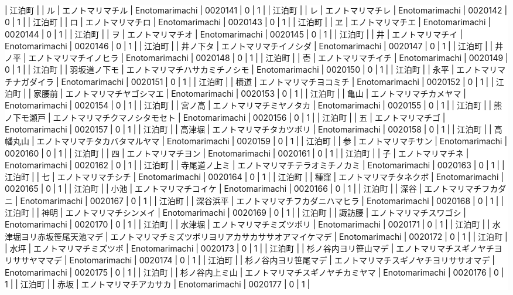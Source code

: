 | 江泊町 |  | ル | エノトマリマチル | Enotomarimachi | 0020141 | 0 | 1 |
| 江泊町 |  | レ | エノトマリマチレ | Enotomarimachi | 0020142 | 0 | 1 |
| 江泊町 |  | ロ | エノトマリマチロ | Enotomarimachi | 0020143 | 0 | 1 |
| 江泊町 |  | ヱ | エノトマリマチエ | Enotomarimachi | 0020144 | 0 | 1 |
| 江泊町 |  | ヲ | エノトマリマチオ | Enotomarimachi | 0020145 | 0 | 1 |
| 江泊町 |  | 井 | エノトマリマチイ | Enotomarimachi | 0020146 | 0 | 1 |
| 江泊町 |  | 井ノ下タ | エノトマリマチイノシダ | Enotomarimachi | 0020147 | 0 | 1 |
| 江泊町 |  | 井ノ平 | エノトマリマチイノヒラ | Enotomarimachi | 0020148 | 0 | 1 |
| 江泊町 |  | 壱 | エノトマリマチイチ | Enotomarimachi | 0020149 | 0 | 1 |
| 江泊町 |  | 羽坂道ノ下モ | エノトマリマチハサカミチノシモ | Enotomarimachi | 0020150 | 0 | 1 |
| 江泊町 |  | 永平 | エノトマリマチナガダイラ | Enotomarimachi | 0020151 | 0 | 1 |
| 江泊町 |  | 横道 | エノトマリマチヨコミチ | Enotomarimachi | 0020152 | 0 | 1 |
| 江泊町 |  | 家腰前 | エノトマリマチヤゴシマエ | Enotomarimachi | 0020153 | 0 | 1 |
| 江泊町 |  | 亀山 | エノトマリマチカメヤマ | Enotomarimachi | 0020154 | 0 | 1 |
| 江泊町 |  | 宮ノ高 | エノトマリマチミヤノタカ | Enotomarimachi | 0020155 | 0 | 1 |
| 江泊町 |  | 熊ノ下モ瀬戸 | エノトマリマチクマノシタモセト | Enotomarimachi | 0020156 | 0 | 1 |
| 江泊町 |  | 五 | エノトマリマチゴ | Enotomarimachi | 0020157 | 0 | 1 |
| 江泊町 |  | 高津堀 | エノトマリマチタカツボリ | Enotomarimachi | 0020158 | 0 | 1 |
| 江泊町 |  | 高幡丸山 | エノトマリマチタカバタマルヤマ | Enotomarimachi | 0020159 | 0 | 1 |
| 江泊町 |  | 参 | エノトマリマチサン | Enotomarimachi | 0020160 | 0 | 1 |
| 江泊町 |  | 四 | エノトマリマチヨン | Enotomarimachi | 0020161 | 0 | 1 |
| 江泊町 |  | 子 | エノトマリマチネ | Enotomarimachi | 0020162 | 0 | 1 |
| 江泊町 |  | 寺尾道ノ上ミ | エノトマリマチテラオミチノカミ | Enotomarimachi | 0020163 | 0 | 1 |
| 江泊町 |  | 七 | エノトマリマチシチ | Enotomarimachi | 0020164 | 0 | 1 |
| 江泊町 |  | 種窪 | エノトマリマチタネクボ | Enotomarimachi | 0020165 | 0 | 1 |
| 江泊町 |  | 小池 | エノトマリマチコイケ | Enotomarimachi | 0020166 | 0 | 1 |
| 江泊町 |  | 深谷 | エノトマリマチフカダニ | Enotomarimachi | 0020167 | 0 | 1 |
| 江泊町 |  | 深谷浜平 | エノトマリマチフカダニハマヒラ | Enotomarimachi | 0020168 | 0 | 1 |
| 江泊町 |  | 神明 | エノトマリマチシンメイ | Enotomarimachi | 0020169 | 0 | 1 |
| 江泊町 |  | 諏訪腰 | エノトマリマチスワゴシ | Enotomarimachi | 0020170 | 0 | 1 |
| 江泊町 |  | 水津堀 | エノトマリマチミズツボリ | Enotomarimachi | 0020171 | 0 | 1 |
| 江泊町 |  | 水津堀ヨリ赤坂笹尾天池マデ | エノトマリマチミズツボリヨリアカサカササオアマイケマデ | Enotomarimachi | 0020172 | 0 | 1 |
| 江泊町 |  | 水坪 | エノトマリマチミズツボ | Enotomarimachi | 0020173 | 0 | 1 |
| 江泊町 |  | 杉ノ谷内ヨリ笹山マデ | エノトマリマチスギノヤチヨリササヤママデ | Enotomarimachi | 0020174 | 0 | 1 |
| 江泊町 |  | 杉ノ谷内ヨリ笹尾マデ | エノトマリマチスギノヤチヨリササオマデ | Enotomarimachi | 0020175 | 0 | 1 |
| 江泊町 |  | 杉ノ谷内上ミ山 | エノトマリマチスギノヤチカミヤマ | Enotomarimachi | 0020176 | 0 | 1 |
| 江泊町 |  | 赤坂 | エノトマリマチアカサカ | Enotomarimachi | 0020177 | 0 | 1 |
